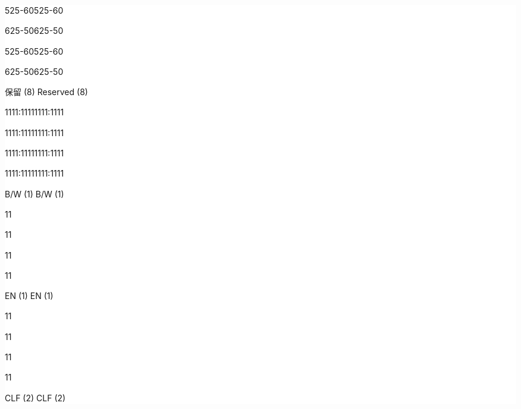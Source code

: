 <span data-ttu-id="e28b4-174">525-60</span><span class="sxs-lookup"><span data-stu-id="e28b4-174">525-60</span></span>

<span data-ttu-id="e28b4-175">625-50</span><span class="sxs-lookup"><span data-stu-id="e28b4-175">625-50</span></span>

<span data-ttu-id="e28b4-176">525-60</span><span class="sxs-lookup"><span data-stu-id="e28b4-176">525-60</span></span>

<span data-ttu-id="e28b4-177">625-50</span><span class="sxs-lookup"><span data-stu-id="e28b4-177">625-50</span></span>

<span data-ttu-id="e28b4-178">保留 (8) </span><span class="sxs-lookup"><span data-stu-id="e28b4-178">Reserved (8)</span></span>

<span data-ttu-id="e28b4-179">1111:1111</span><span class="sxs-lookup"><span data-stu-id="e28b4-179">1111:1111</span></span>

<span data-ttu-id="e28b4-180">1111:1111</span><span class="sxs-lookup"><span data-stu-id="e28b4-180">1111:1111</span></span>

<span data-ttu-id="e28b4-181">1111:1111</span><span class="sxs-lookup"><span data-stu-id="e28b4-181">1111:1111</span></span>

<span data-ttu-id="e28b4-182">1111:1111</span><span class="sxs-lookup"><span data-stu-id="e28b4-182">1111:1111</span></span>

<span data-ttu-id="e28b4-183">B/W (1) </span><span class="sxs-lookup"><span data-stu-id="e28b4-183">B/W (1)</span></span>

<span data-ttu-id="e28b4-184">1</span><span class="sxs-lookup"><span data-stu-id="e28b4-184">1</span></span>

<span data-ttu-id="e28b4-185">1</span><span class="sxs-lookup"><span data-stu-id="e28b4-185">1</span></span>

<span data-ttu-id="e28b4-186">1</span><span class="sxs-lookup"><span data-stu-id="e28b4-186">1</span></span>

<span data-ttu-id="e28b4-187">1</span><span class="sxs-lookup"><span data-stu-id="e28b4-187">1</span></span>

<span data-ttu-id="e28b4-188">EN (1) </span><span class="sxs-lookup"><span data-stu-id="e28b4-188">EN (1)</span></span>

<span data-ttu-id="e28b4-189">1</span><span class="sxs-lookup"><span data-stu-id="e28b4-189">1</span></span>

<span data-ttu-id="e28b4-190">1</span><span class="sxs-lookup"><span data-stu-id="e28b4-190">1</span></span>

<span data-ttu-id="e28b4-191">1</span><span class="sxs-lookup"><span data-stu-id="e28b4-191">1</span></span>

<span data-ttu-id="e28b4-192">1</span><span class="sxs-lookup"><span data-stu-id="e28b4-192">1</span></span>

<span data-ttu-id="e28b4-193">CLF (2) </span><span class="sxs-lookup"><span data-stu-id="e28b4-193">CLF (2)</span></span>
